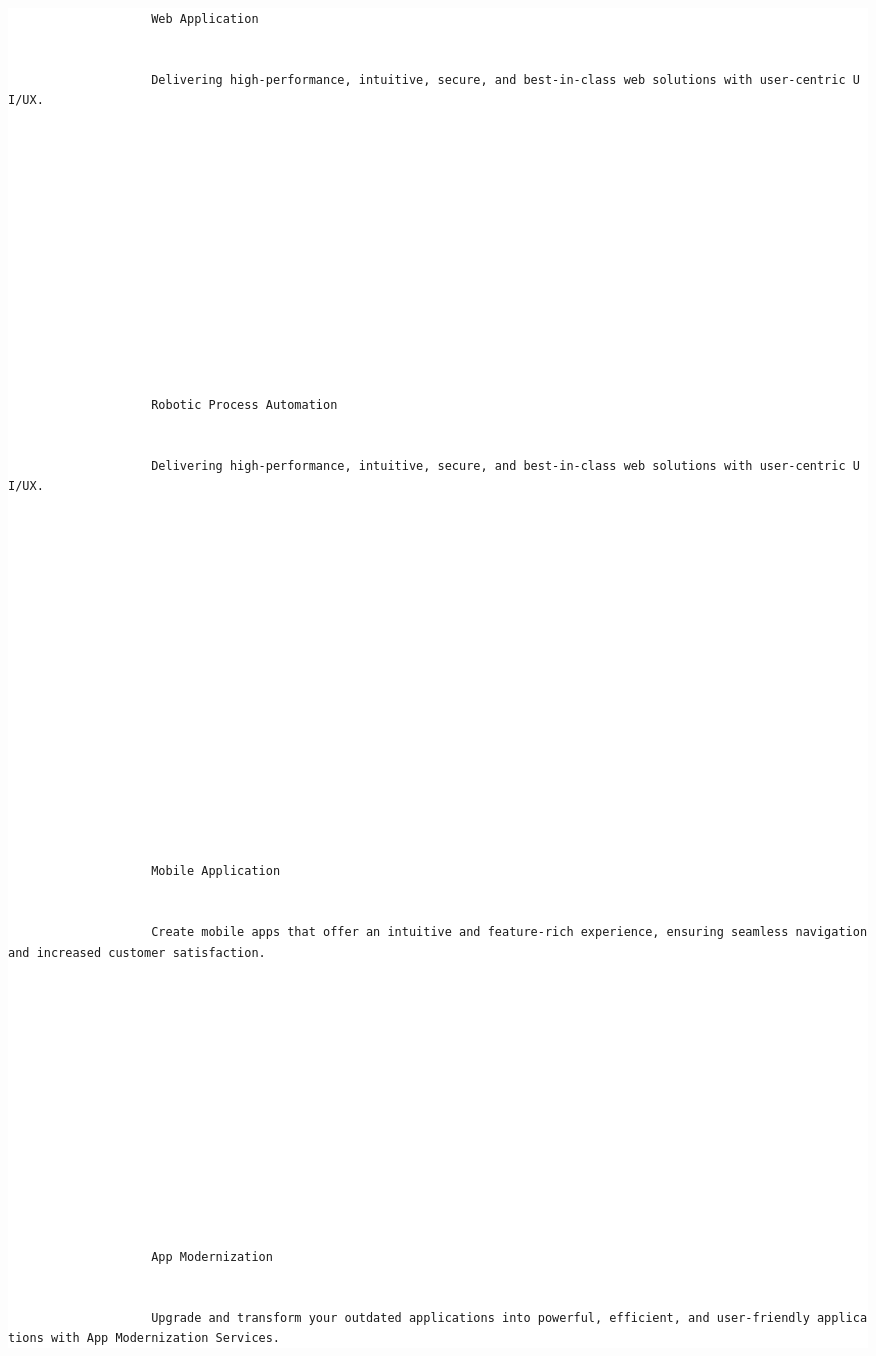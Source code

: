 

 


 




						Web Application					


						Delivering high-performance, intuitive, secure, and best-in-class web solutions with user-centric UI/UX.					









 




						Robotic Process Automation					


						Delivering high-performance, intuitive, secure, and best-in-class web solutions with user-centric UI/UX.					













 




						Mobile Application					


						Create mobile apps that offer an intuitive and feature-rich experience, ensuring seamless navigation and increased customer satisfaction.					









 




						App Modernization					


						Upgrade and transform your outdated applications into powerful, efficient, and user-friendly applications with App Modernization Services. 					







